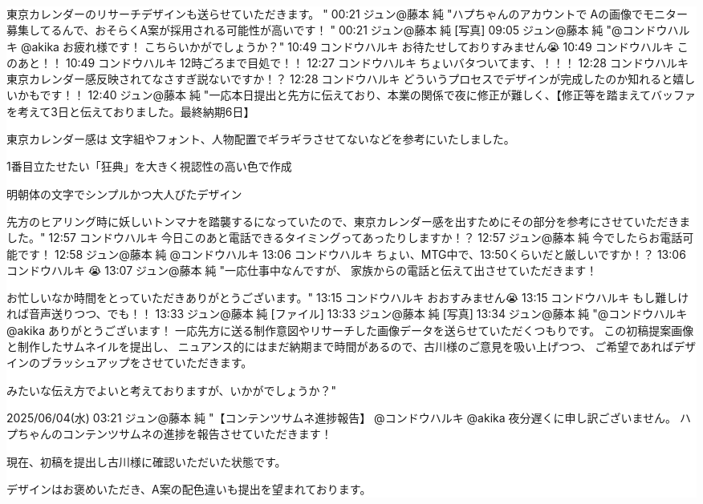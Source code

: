 東京カレンダーのリサーチデザインも送らせていただきます。
"
00:21	ジュン@藤本 純	"ハプちゃんのアカウントで
Aの画像でモニター募集してるんで、おそらくA案が採用される可能性が高いです！
"
00:21	ジュン@藤本 純	[写真]
09:05	ジュン@藤本 純	"@コンドウハルキ @akika 
お疲れ様です！
こちらいかがでしょうか？"
10:49	コンドウハルキ	お待たせしておりすみません😭
10:49	コンドウハルキ	このあと！！
10:49	コンドウハルキ	12時ごろまで目処で！！
12:27	コンドウハルキ	ちょいバタついてます、！！！
12:28	コンドウハルキ	東京カレンダー感反映されてなさすぎ説ないですか！？
12:28	コンドウハルキ	どういうプロセスでデザインが完成したのか知れると嬉しいかもです！！
12:40	ジュン@藤本 純	"一応本日提出と先方に伝えており、本業の関係で夜に修正が難しく、【修正等を踏まえてバッファを考えて3日と伝えておりました。最終納期6日】

東京カレンダー感は
文字組やフォント、人物配置でギラギラさせてないなどを参考にいたしました。

1番目立たせたい「狂典」を大きく視認性の高い色で作成

明朝体の文字でシンプルかつ大人びたデザイン

先方のヒアリング時に妖しいトンマナを踏襲するになっていたので、東京カレンダー感を出すためにその部分を参考にさせていただきました。"
12:57	コンドウハルキ	今日このあと電話できるタイミングってあったりしますか！？
12:57	ジュン@藤本 純	今でしたらお電話可能です！
12:58	ジュン@藤本 純	@コンドウハルキ 
13:06	コンドウハルキ	ちょい、MTG中で、13:50くらいだと厳しいですか！？
13:06	コンドウハルキ	😭
13:07	ジュン@藤本 純	"一応仕事中なんですが、
家族からの電話と伝えて出させていただきます！

お忙しいなか時間をとっていただきありがとうございます。"
13:15	コンドウハルキ	おおすみません😭
13:15	コンドウハルキ	もし難しければ音声送りつつ、でも！！
13:33	ジュン@藤本 純	[ファイル]
13:33	ジュン@藤本 純	[写真]
13:34	ジュン@藤本 純	"@コンドウハルキ @akika 
ありがとうございます！
一応先方に送る制作意図やリサーチした画像データを送らせていただくつもりです。
この初稿提案画像と制作したサムネイルを提出し、
ニュアンス的にはまだ納期まで時間があるので、古川様のご意見を吸い上げつつ、
ご希望であればデザインのブラッシュアップをさせていただきます。

みたいな伝え方でよいと考えておりますが、いかがでしょうか？"

2025/06/04(水)
03:21	ジュン@藤本 純	"【コンテンツサムネ進捗報告】
@コンドウハルキ @akika  夜分遅くに申し訳ございません。
ハプちゃんのコンテンツサムネの進捗を報告させていただきます！

現在、初稿を提出し古川様に確認いただいた状態です。

デザインはお褒めいただき、A案の配色違いも提出を望まれております。
